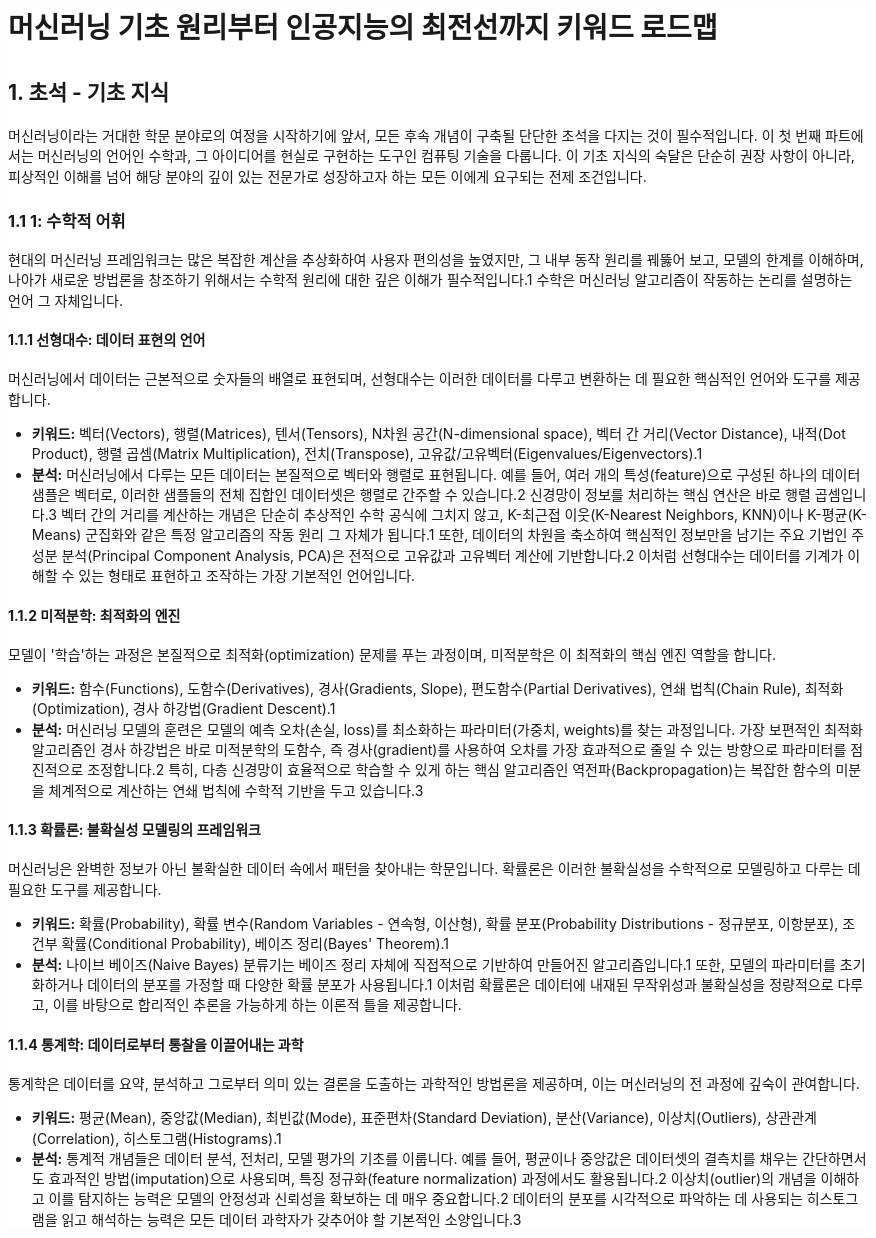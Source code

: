 # 머신러닝 기초 원리부터 인공지능의 최전선까지 키워드 로드맵

## 1.  초석 - 기초 지식

머신러닝이라는 거대한 학문 분야로의 여정을 시작하기에 앞서, 모든 후속 개념이 구축될 단단한 초석을 다지는 것이 필수적입니다. 이 첫 번째 파트에서는 머신러닝의 언어인 수학과, 그 아이디어를 현실로 구현하는 도구인 컴퓨팅 기술을 다룹니다. 이 기초 지식의 숙달은 단순히 권장 사항이 아니라, 피상적인 이해를 넘어 해당 분야의 깊이 있는 전문가로 성장하고자 하는 모든 이에게 요구되는 전제 조건입니다.

### 1.1 1: 수학적 어휘

현대의 머신러닝 프레임워크는 많은 복잡한 계산을 추상화하여 사용자 편의성을 높였지만, 그 내부 동작 원리를 꿰뚫어 보고, 모델의 한계를 이해하며, 나아가 새로운 방법론을 창조하기 위해서는 수학적 원리에 대한 깊은 이해가 필수적입니다.1 수학은 머신러닝 알고리즘이 작동하는 논리를 설명하는 언어 그 자체입니다.

#### 1.1.1 선형대수: 데이터 표현의 언어

머신러닝에서 데이터는 근본적으로 숫자들의 배열로 표현되며, 선형대수는 이러한 데이터를 다루고 변환하는 데 필요한 핵심적인 언어와 도구를 제공합니다.

- **키워드:** 벡터(Vectors), 행렬(Matrices), 텐서(Tensors), N차원 공간(N-dimensional space), 벡터 간 거리(Vector Distance), 내적(Dot Product), 행렬 곱셈(Matrix Multiplication), 전치(Transpose), 고유값/고유벡터(Eigenvalues/Eigenvectors).1
- **분석:** 머신러닝에서 다루는 모든 데이터는 본질적으로 벡터와 행렬로 표현됩니다. 예를 들어, 여러 개의 특성(feature)으로 구성된 하나의 데이터 샘플은 벡터로, 이러한 샘플들의 전체 집합인 데이터셋은 행렬로 간주할 수 있습니다.2 신경망이 정보를 처리하는 핵심 연산은 바로 행렬 곱셈입니다.3 벡터 간의 거리를 계산하는 개념은 단순히 추상적인 수학 공식에 그치지 않고, K-최근접 이웃(K-Nearest Neighbors, KNN)이나 K-평균(K-Means) 군집화와 같은 특정 알고리즘의 작동 원리 그 자체가 됩니다.1 또한, 데이터의 차원을 축소하여 핵심적인 정보만을 남기는 주요 기법인 주성분 분석(Principal Component Analysis, PCA)은 전적으로 고유값과 고유벡터 계산에 기반합니다.2 이처럼 선형대수는 데이터를 기계가 이해할 수 있는 형태로 표현하고 조작하는 가장 기본적인 언어입니다.

#### 1.1.2 미적분학: 최적화의 엔진

모델이 '학습'하는 과정은 본질적으로 최적화(optimization) 문제를 푸는 과정이며, 미적분학은 이 최적화의 핵심 엔진 역할을 합니다.

- **키워드:** 함수(Functions), 도함수(Derivatives), 경사(Gradients, Slope), 편도함수(Partial Derivatives), 연쇄 법칙(Chain Rule), 최적화(Optimization), 경사 하강법(Gradient Descent).1
- **분석:** 머신러닝 모델의 훈련은 모델의 예측 오차(손실, loss)를 최소화하는 파라미터(가중치, weights)를 찾는 과정입니다. 가장 보편적인 최적화 알고리즘인 경사 하강법은 바로 미적분학의 도함수, 즉 경사(gradient)를 사용하여 오차를 가장 효과적으로 줄일 수 있는 방향으로 파라미터를 점진적으로 조정합니다.2 특히, 다층 신경망이 효율적으로 학습할 수 있게 하는 핵심 알고리즘인 역전파(Backpropagation)는 복잡한 함수의 미분을 체계적으로 계산하는 연쇄 법칙에 수학적 기반을 두고 있습니다.3

#### 1.1.3 확률론: 불확실성 모델링의 프레임워크

머신러닝은 완벽한 정보가 아닌 불확실한 데이터 속에서 패턴을 찾아내는 학문입니다. 확률론은 이러한 불확실성을 수학적으로 모델링하고 다루는 데 필요한 도구를 제공합니다.

- **키워드:** 확률(Probability), 확률 변수(Random Variables - 연속형, 이산형), 확률 분포(Probability Distributions - 정규분포, 이항분포), 조건부 확률(Conditional Probability), 베이즈 정리(Bayes' Theorem).1
- **분석:** 나이브 베이즈(Naive Bayes) 분류기는 베이즈 정리 자체에 직접적으로 기반하여 만들어진 알고리즘입니다.1 또한, 모델의 파라미터를 초기화하거나 데이터의 분포를 가정할 때 다양한 확률 분포가 사용됩니다.1 이처럼 확률론은 데이터에 내재된 무작위성과 불확실성을 정량적으로 다루고, 이를 바탕으로 합리적인 추론을 가능하게 하는 이론적 틀을 제공합니다.

#### 1.1.4 통계학: 데이터로부터 통찰을 이끌어내는 과학

통계학은 데이터를 요약, 분석하고 그로부터 의미 있는 결론을 도출하는 과학적인 방법론을 제공하며, 이는 머신러닝의 전 과정에 깊숙이 관여합니다.

- **키워드:** 평균(Mean), 중앙값(Median), 최빈값(Mode), 표준편차(Standard Deviation), 분산(Variance), 이상치(Outliers), 상관관계(Correlation), 히스토그램(Histograms).1
- **분석:** 통계적 개념들은 데이터 분석, 전처리, 모델 평가의 기초를 이룹니다. 예를 들어, 평균이나 중앙값은 데이터셋의 결측치를 채우는 간단하면서도 효과적인 방법(imputation)으로 사용되며, 특징 정규화(feature normalization) 과정에서도 활용됩니다.2 이상치(outlier)의 개념을 이해하고 이를 탐지하는 능력은 모델의 안정성과 신뢰성을 확보하는 데 매우 중요합니다.2 데이터의 분포를 시각적으로 파악하는 데 사용되는 히스토그램을 읽고 해석하는 능력은 모든 데이터 과학자가 갖추어야 할 기본적인 소양입니다.3
